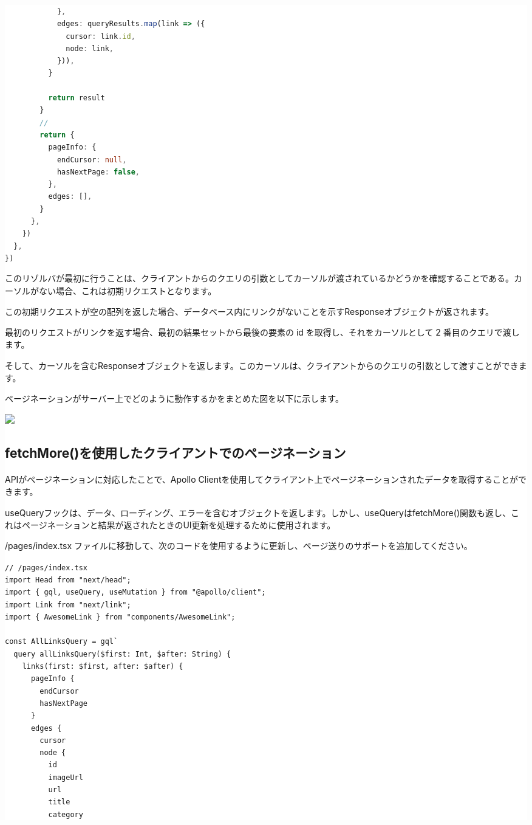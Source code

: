 ```ts
            },
            edges: queryResults.map(link => ({
              cursor: link.id,
              node: link,
            })),
          }

          return result
        }
        //
        return {
          pageInfo: {
            endCursor: null,
            hasNextPage: false,
          },
          edges: [],
        }
      },
    })
  },
})
```

このリゾルバが最初に行うことは、クライアントからのクエリの引数としてカーソルが渡されているかどうかを確認することである。カーソルがない場合、これは初期リクエストとなります。

この初期リクエストが空の配列を返した場合、データベース内にリンクがないことを示すResponseオブジェクトが返されます。

最初のリクエストがリンクを返す場合、最初の結果セットから最後の要素の id を取得し、それをカーソルとして 2 番目のクエリで渡します。

そして、カーソルを含むResponseオブジェクトを返します。このカーソルは、クライアントからのクエリの引数として渡すことができます。

ページネーションがサーバー上でどのように動作するかをまとめた図を以下に示します。

![](https://storage.googleapis.com/zenn-user-upload/c6c3cc1ca3d4-20220423.png)

## fetchMore()を使用したクライアントでのページネーション

APIがページネーションに対応したことで、Apollo Clientを使用してクライアント上でページネーションされたデータを取得することができます。

useQueryフックは、データ、ローディング、エラーを含むオブジェクトを返します。しかし、useQueryはfetchMore()関数も返し、これはページネーションと結果が返されたときのUI更新を処理するために使用されます。

/pages/index.tsx ファイルに移動して、次のコードを使用するように更新し、ページ送りのサポートを追加してください。

```tsx
// /pages/index.tsx
import Head from "next/head";
import { gql, useQuery, useMutation } from "@apollo/client";
import Link from "next/link";
import { AwesomeLink } from "components/AwesomeLink";

const AllLinksQuery = gql`
  query allLinksQuery($first: Int, $after: String) {
    links(first: $first, after: $after) {
      pageInfo {
        endCursor
        hasNextPage
      }
      edges {
        cursor
        node {
          id
          imageUrl
          url
          title
          category
```